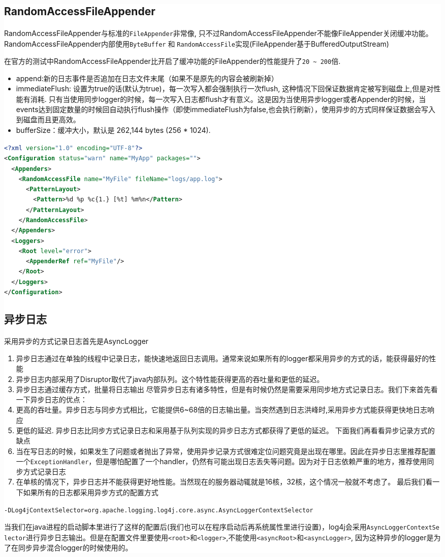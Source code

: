 ```java
```

## RandomAccessFileAppender
RandomAccessFileAppender与标准的`FileAppender`非常像, 只不过RandomAccessFileAppender不能像FileAppender关闭缓冲功能。RandomAccessFileAppender内部使用`ByteBuffer` 和 `RandomAccessFile`实现(FileAppender基于BufferedOutputStream)

在官方的测试中RandomAccessFileAppender比开启了缓冲功能的FileAppender的性能提升了`20 ~ 200`倍.

* append:新的日志事件是否追加在日志文件末尾（如果不是原先的内容会被刷新掉）
* immediateFlush: 设置为true的话(默认为true)，每一次写入都会强制执行一次flush, 这种情况下回保证数据肯定被写到磁盘上,但是对性能有消耗. 只有当使用同步logger的时候，每一次写入日志都flush才有意义。这是因为当使用异步logger或者Appender的时候，当events达到固定数量的时候回自动执行flush操作（即使immediateFlush为false,也会执行刷新），使用异步的方式同样保证数据会写入到磁盘而且更高效。
* bufferSize：缓冲大小，默认是 262,144 bytes (256 * 1024).
```xml
<?xml version="1.0" encoding="UTF-8"?>
<Configuration status="warn" name="MyApp" packages="">
  <Appenders>
    <RandomAccessFile name="MyFile" fileName="logs/app.log">
      <PatternLayout>
        <Pattern>%d %p %c{1.} [%t] %m%n</Pattern>
      </PatternLayout>
    </RandomAccessFile>
  </Appenders>
  <Loggers>
    <Root level="error">
      <AppenderRef ref="MyFile"/>
    </Root>
  </Loggers>
</Configuration>
```

## 异步日志
采用异步的方式记录日志首先是AsyncLogger
1. 异步日志通过在单独的线程中记录日志，能快速地返回日志调用。通常来说如果所有的logger都采用异步的方式的话，能获得最好的性能
2. 异步日志内部采用了Disruptor取代了java内部队列。这个特性能获得更高的吞吐量和更低的延迟。
3. 异步日志通过缓存方式，批量将日志输出
尽管异步日志有诸多特性，但是有时候仍然是需要采用同步地方式记录日志。我们下来首先看一下异步日志的优点：
1. 更高的吞吐量。异步日志与同步方式相比，它能提供6~68倍的日志输出量。当突然遇到日志洪峰时,采用异步方式能获得更快地日志响应
2. 更低的延迟. 异步日志比同步方式记录日志和采用基于队列实现的异步日志方式都获得了更低的延迟。
下面我们再看看异步记录方式的缺点
1. 当在写日志的时候，如果发生了问题或者抛出了异常，使用异步记录方式很难定位问题究竟是出现在哪里。因此在异步日志里推荐配置一个`ExceptionHandler`，但是哪怕配置了一个handler，仍然有可能出现日志丢失等问题。因为对于日志依赖严重的地方，推荐使用同步方式记录日志
2. 在单核的情况下，异步日志并不能获得更好地性能。当然现在的服务器动辄就是16核，32核，这个情况一般就不考虑了。
最后我们看一下如果所有的日志都采用异步方式的配置方式
```bash
-DLog4jContextSelector=org.apache.logging.log4j.core.async.AsyncLoggerContextSelector
```
当我们在java进程的启动脚本里进行了这样的配置后(我们也可以在程序启动后再系统属性里进行设置)，log4j会采用`AsyncLoggerContextSelector`进行异步日志输出。但是在配置文件里要使用`<root>`和`<logger>`,不能使用`<asyncRoot>`和`<asyncLogger>`, 因为这种异步的logger是为了在同步异步混合logger的时候使用的。
